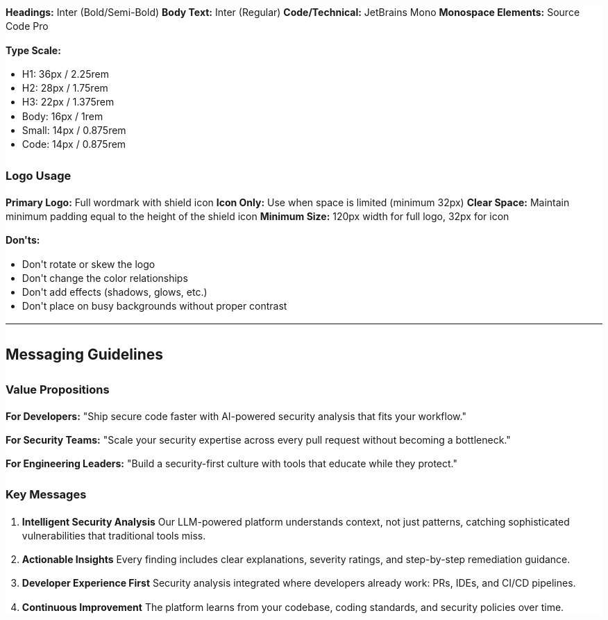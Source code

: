 **Headings:** Inter (Bold/Semi-Bold)
**Body Text:** Inter (Regular)
**Code/Technical:** JetBrains Mono
**Monospace Elements:** Source Code Pro

**Type Scale:**
- H1: 36px / 2.25rem
- H2: 28px / 1.75rem
- H3: 22px / 1.375rem
- Body: 16px / 1rem
- Small: 14px / 0.875rem
- Code: 14px / 0.875rem

### Logo Usage

**Primary Logo:** Full wordmark with shield icon
**Icon Only:** Use when space is limited (minimum 32px)
**Clear Space:** Maintain minimum padding equal to the height of the shield icon
**Minimum Size:** 120px width for full logo, 32px for icon

**Don'ts:**
- Don't rotate or skew the logo
- Don't change the color relationships
- Don't add effects (shadows, glows, etc.)
- Don't place on busy backgrounds without proper contrast

---

## Messaging Guidelines

### Value Propositions

**For Developers:**
"Ship secure code faster with AI-powered security analysis that fits your workflow."

**For Security Teams:**
"Scale your security expertise across every pull request without becoming a bottleneck."

**For Engineering Leaders:**
"Build a security-first culture with tools that educate while they protect."

### Key Messages

1. **Intelligent Security Analysis**
   Our LLM-powered platform understands context, not just patterns, catching sophisticated vulnerabilities that traditional tools miss.

2. **Actionable Insights**
   Every finding includes clear explanations, severity ratings, and step-by-step remediation guidance.

3. **Developer Experience First**
   Security analysis integrated where developers already work: PRs, IDEs, and CI/CD pipelines.

4. **Continuous Improvement**
   The platform learns from your codebase, coding standards, and security policies over time.
